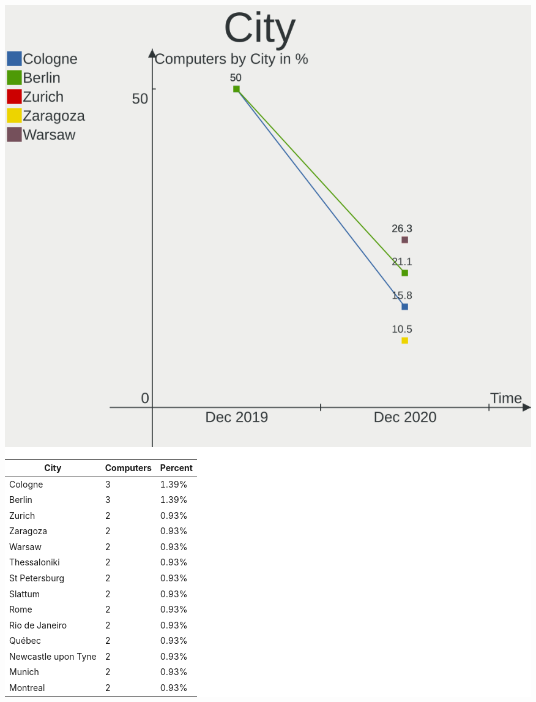 ![City](./All/images/line_chart/node_city.svg)

| City                  | Computers | Percent |
|-----------------------|-----------|---------|
| Cologne               | 3         | 1.39%   |
| Berlin                | 3         | 1.39%   |
| Zurich                | 2         | 0.93%   |
| Zaragoza              | 2         | 0.93%   |
| Warsaw                | 2         | 0.93%   |
| Thessaloniki          | 2         | 0.93%   |
| St Petersburg         | 2         | 0.93%   |
| Slattum               | 2         | 0.93%   |
| Rome                  | 2         | 0.93%   |
| Rio de Janeiro        | 2         | 0.93%   |
| Québec               | 2         | 0.93%   |
| Newcastle upon Tyne   | 2         | 0.93%   |
| Munich                | 2         | 0.93%   |
| Montreal              | 2         | 0.93%   |